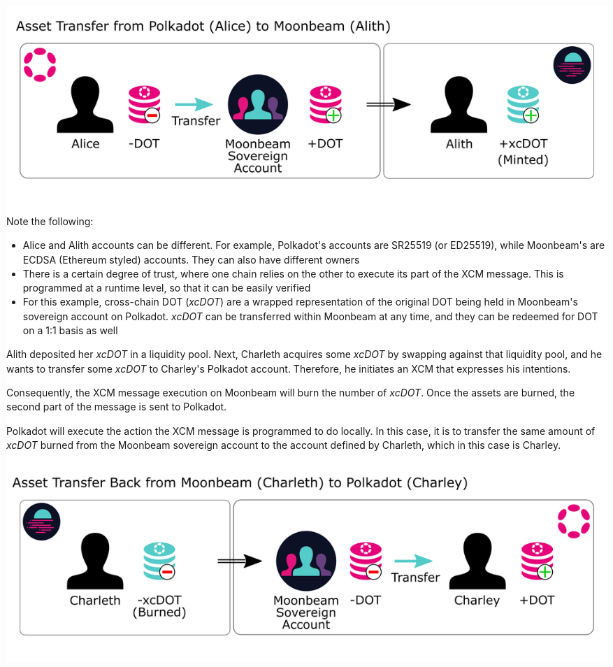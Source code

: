 ![Transfers from the Relay Chain to Moonbeam](/images/builders/interoperability/xcm/overview/overview-5.png)

Note the following:

- Alice and Alith accounts can be different. For example, Polkadot's accounts are SR25519 (or ED25519), while Moonbeam's are ECDSA (Ethereum styled) accounts. They can also have different owners
- There is a certain degree of trust, where one chain relies on the other to execute its part of the XCM message. This is programmed at a runtime level, so that it can be easily verified
- For this example, cross-chain DOT (_xcDOT_) are a wrapped representation of the original DOT being held in Moonbeam's sovereign account on Polkadot. _xcDOT_ can be transferred within Moonbeam at any time, and they can be redeemed for DOT on a 1:1 basis as well

Alith deposited her _xcDOT_ in a liquidity pool. Next, Charleth acquires some _xcDOT_ by swapping against that liquidity pool, and he wants to transfer some _xcDOT_ to Charley's Polkadot account. Therefore, he initiates an XCM that expresses his intentions.

Consequently, the XCM message execution on Moonbeam will burn the number of _xcDOT_. Once the assets are burned, the second part of the message is sent to Polkadot.

Polkadot will execute the action the XCM message is programmed to do locally. In this case, it is to transfer the same amount of _xcDOT_ burned from the Moonbeam sovereign account to the account defined by Charleth, which in this case is Charley.

![Transfers Back from Moonbeam to the Relay Chain](/images/builders/interoperability/xcm/overview/overview-6.png)
